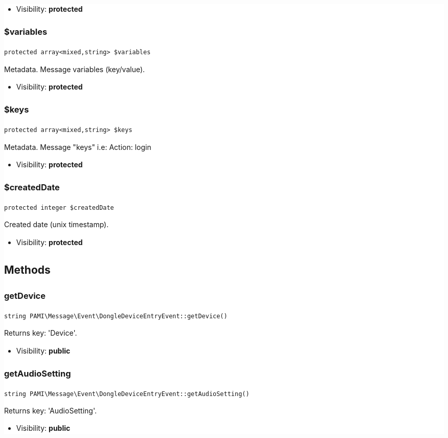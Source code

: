 

* Visibility: **protected**


### $variables

    protected array<mixed,string> $variables

Metadata. Message variables (key/value).



* Visibility: **protected**


### $keys

    protected array<mixed,string> $keys

Metadata. Message "keys" i.e: Action: login



* Visibility: **protected**


### $createdDate

    protected integer $createdDate

Created date (unix timestamp).



* Visibility: **protected**


Methods
-------


### getDevice

    string PAMI\Message\Event\DongleDeviceEntryEvent::getDevice()

Returns key: 'Device'.



* Visibility: **public**




### getAudioSetting

    string PAMI\Message\Event\DongleDeviceEntryEvent::getAudioSetting()

Returns key: 'AudioSetting'.



* Visibility: **public**


